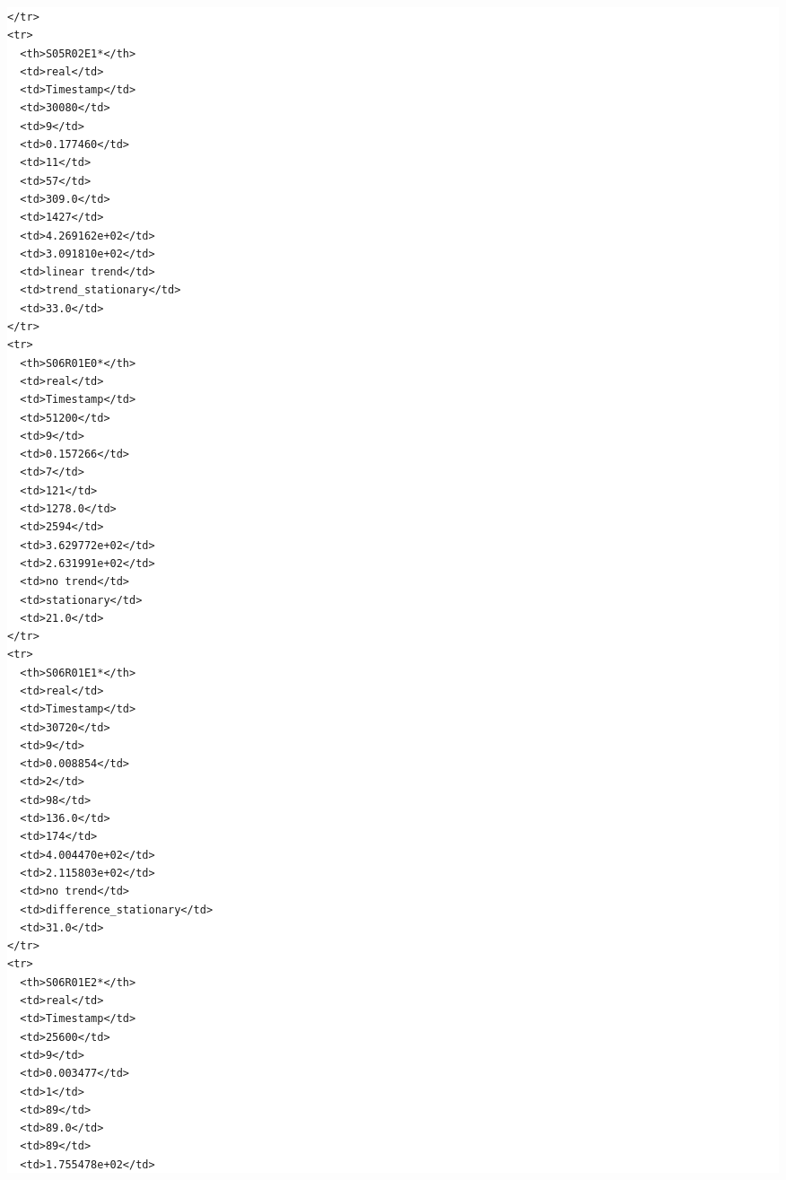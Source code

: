    </tr>
    <tr>
      <th>S05R02E1*</th>
      <td>real</td>
      <td>Timestamp</td>
      <td>30080</td>
      <td>9</td>
      <td>0.177460</td>
      <td>11</td>
      <td>57</td>
      <td>309.0</td>
      <td>1427</td>
      <td>4.269162e+02</td>
      <td>3.091810e+02</td>
      <td>linear trend</td>
      <td>trend_stationary</td>
      <td>33.0</td>
    </tr>
    <tr>
      <th>S06R01E0*</th>
      <td>real</td>
      <td>Timestamp</td>
      <td>51200</td>
      <td>9</td>
      <td>0.157266</td>
      <td>7</td>
      <td>121</td>
      <td>1278.0</td>
      <td>2594</td>
      <td>3.629772e+02</td>
      <td>2.631991e+02</td>
      <td>no trend</td>
      <td>stationary</td>
      <td>21.0</td>
    </tr>
    <tr>
      <th>S06R01E1*</th>
      <td>real</td>
      <td>Timestamp</td>
      <td>30720</td>
      <td>9</td>
      <td>0.008854</td>
      <td>2</td>
      <td>98</td>
      <td>136.0</td>
      <td>174</td>
      <td>4.004470e+02</td>
      <td>2.115803e+02</td>
      <td>no trend</td>
      <td>difference_stationary</td>
      <td>31.0</td>
    </tr>
    <tr>
      <th>S06R01E2*</th>
      <td>real</td>
      <td>Timestamp</td>
      <td>25600</td>
      <td>9</td>
      <td>0.003477</td>
      <td>1</td>
      <td>89</td>
      <td>89.0</td>
      <td>89</td>
      <td>1.755478e+02</td>